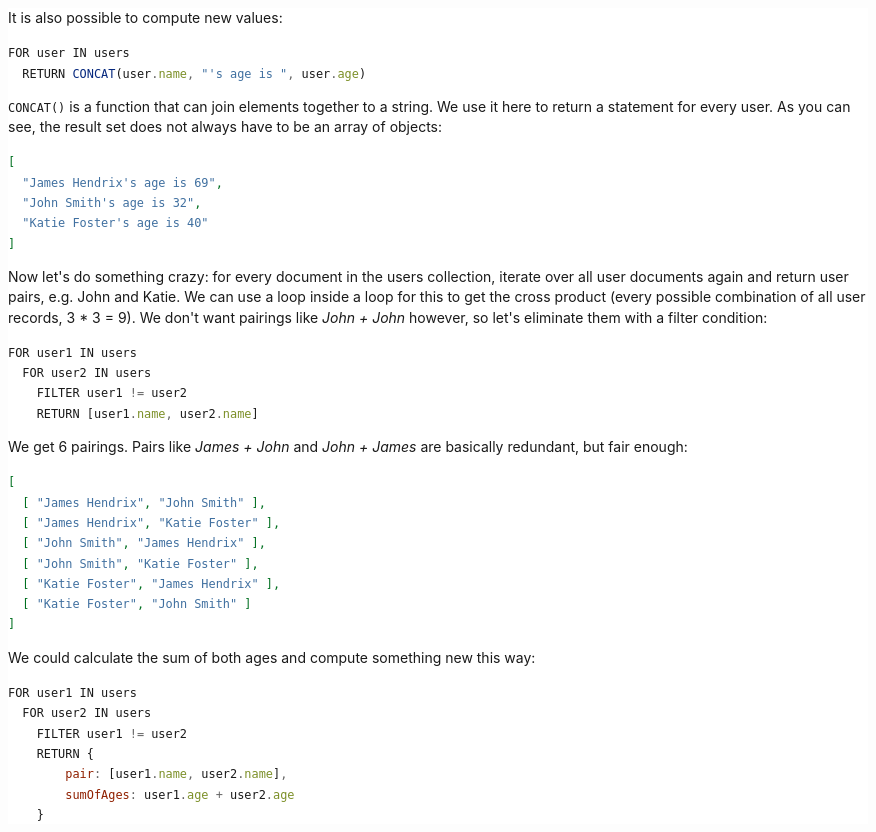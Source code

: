 It is also possible to compute new values:

```js
FOR user IN users
  RETURN CONCAT(user.name, "'s age is ", user.age)
```

`CONCAT()` is a function that can join elements together to a string. We use it
here to return a statement for every user. As you can see, the result set does
not always have to be an array of objects:

```json
[
  "James Hendrix's age is 69",
  "John Smith's age is 32",
  "Katie Foster's age is 40"
]
```

Now let's do something crazy: for every document in the users collection,
iterate over all user documents again and return user pairs, e.g. John and Katie.
We can use a loop inside a loop for this to get the cross product (every possible
combination of all user records, 3 \* 3 = 9). We don't want pairings like *John +
John* however, so let's eliminate them with a filter condition:

```js
FOR user1 IN users
  FOR user2 IN users
    FILTER user1 != user2
    RETURN [user1.name, user2.name]
```

We get 6 pairings. Pairs like *James + John* and *John + James* are basically
redundant, but fair enough:

```json
[
  [ "James Hendrix", "John Smith" ],
  [ "James Hendrix", "Katie Foster" ],
  [ "John Smith", "James Hendrix" ],
  [ "John Smith", "Katie Foster" ],
  [ "Katie Foster", "James Hendrix" ],
  [ "Katie Foster", "John Smith" ]
]
```

We could calculate the sum of both ages and compute something new this way:

```js
FOR user1 IN users
  FOR user2 IN users
    FILTER user1 != user2
    RETURN {
        pair: [user1.name, user2.name],
        sumOfAges: user1.age + user2.age
    }
```
